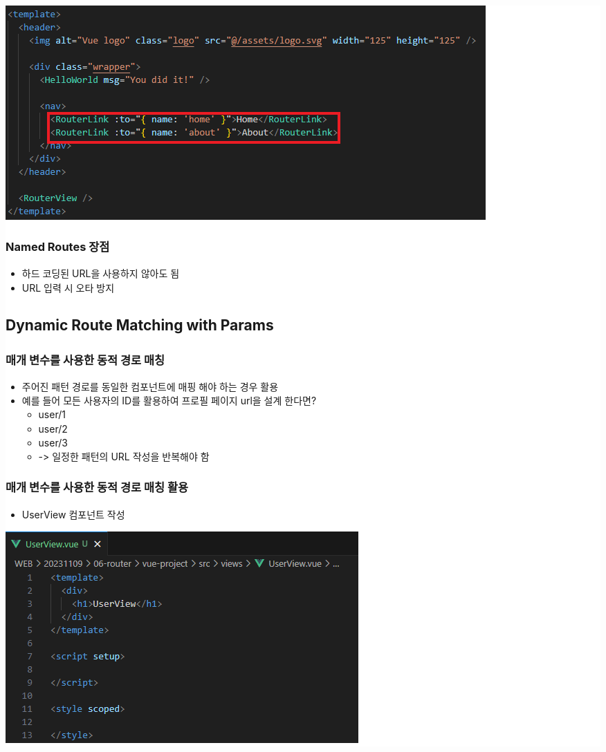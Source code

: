![Alt text](<images/router 11.png>)

### Named Routes 장점
- 하드 코딩된 URL을 사용하지 않아도 됨
- URL 입력 시 오타 방지

## Dynamic Route Matching with Params

### 매개 변수를 사용한 동적 경로 매칭
- 주어진 패턴 경로를 동일한 컴포넌트에 매핑 해야 하는 경우 활용
- 예를 들어 모든 사용자의 ID를 활용하여 프로필 페이지 url을 설계 한다면?
  - user/1
  - user/2
  - user/3
  - -> 일정한 패턴의 URL 작성을 반복해야 함

### 매개 변수를 사용한 동적 경로 매칭 활용
- UserView 컴포넌트 작성

![Alt text](<images/router 12.PNG>)
